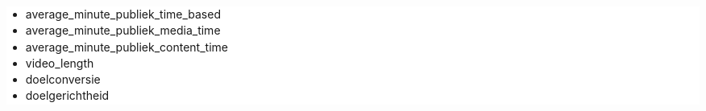 * average_minute_publiek_time_based
* average_minute_publiek_media_time
* average_minute_publiek_content_time
* video_length
* doelconversie
* doelgerichtheid
